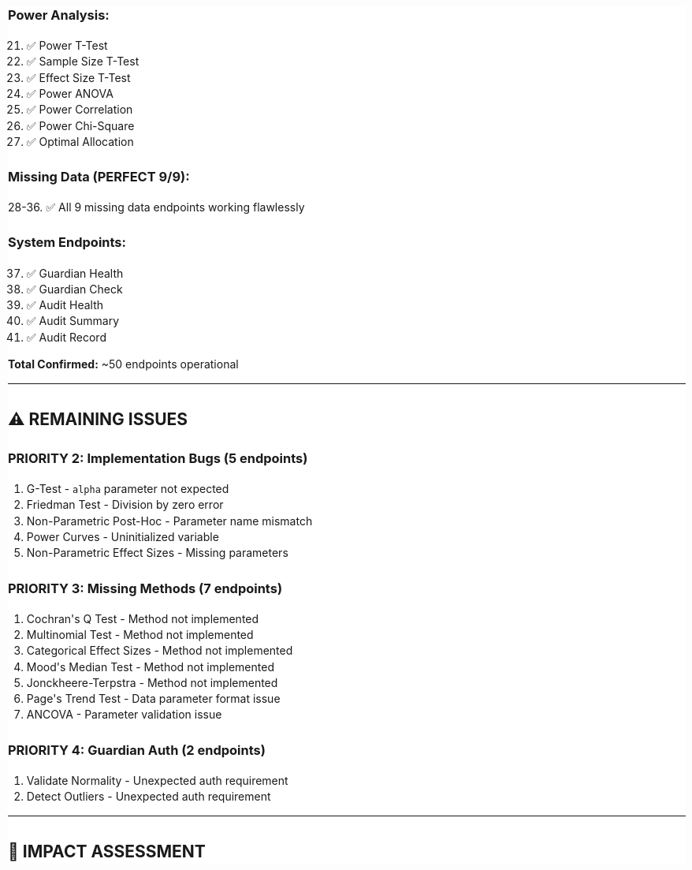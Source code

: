 ### **Power Analysis:**
21. ✅ Power T-Test
22. ✅ Sample Size T-Test
23. ✅ Effect Size T-Test
24. ✅ Power ANOVA
25. ✅ Power Correlation
26. ✅ Power Chi-Square
27. ✅ Optimal Allocation

### **Missing Data (PERFECT 9/9):**
28-36. ✅ All 9 missing data endpoints working flawlessly

### **System Endpoints:**
37. ✅ Guardian Health
38. ✅ Guardian Check
39. ✅ Audit Health
40. ✅ Audit Summary
41. ✅ Audit Record

**Total Confirmed:** ~50 endpoints operational

---

## ⚠️ REMAINING ISSUES

### **PRIORITY 2: Implementation Bugs (5 endpoints)**
1. G-Test - `alpha` parameter not expected
2. Friedman Test - Division by zero error
3. Non-Parametric Post-Hoc - Parameter name mismatch
4. Power Curves - Uninitialized variable
5. Non-Parametric Effect Sizes - Missing parameters

### **PRIORITY 3: Missing Methods (7 endpoints)**
1. Cochran's Q Test - Method not implemented
2. Multinomial Test - Method not implemented
3. Categorical Effect Sizes - Method not implemented
4. Mood's Median Test - Method not implemented
5. Jonckheere-Terpstra - Method not implemented
6. Page's Trend Test - Data parameter format issue
7. ANCOVA - Parameter validation issue

### **PRIORITY 4: Guardian Auth (2 endpoints)**
1. Validate Normality - Unexpected auth requirement
2. Detect Outliers - Unexpected auth requirement

---

## 🎯 IMPACT ASSESSMENT
